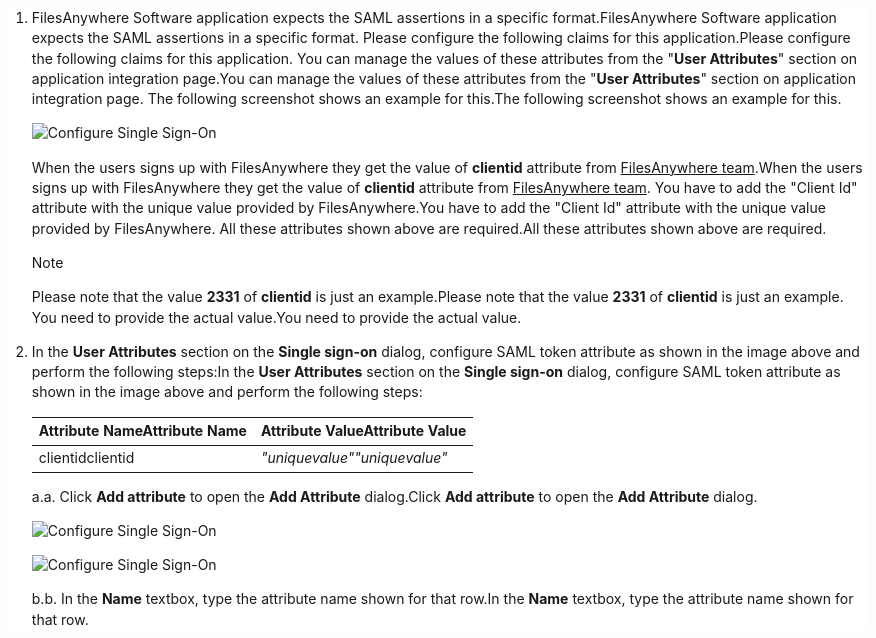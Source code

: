 1. <span data-ttu-id="01674-170">FilesAnywhere Software application expects the SAML assertions in a specific format.</span><span class="sxs-lookup"><span data-stu-id="01674-170">FilesAnywhere Software application expects the SAML assertions in a specific format.</span></span> <span data-ttu-id="01674-171">Please configure the following claims for this application.</span><span class="sxs-lookup"><span data-stu-id="01674-171">Please configure the following claims for this application.</span></span> <span data-ttu-id="01674-172">You can manage the values of these attributes from the "**User Attributes**" section on application integration page.</span><span class="sxs-lookup"><span data-stu-id="01674-172">You can manage the values of these attributes from the "**User Attributes**" section on application integration page.</span></span> <span data-ttu-id="01674-173">The following screenshot shows an example for this.</span><span class="sxs-lookup"><span data-stu-id="01674-173">The following screenshot shows an example for this.</span></span>
    
    ![Configure Single Sign-On](./media/filesanywhere-tutorial/tutorial_filesanywhere_attribute.png)
    
    <span data-ttu-id="01674-175">When the users signs up with FilesAnywhere they get the value of **clientid** attribute from [FilesAnywhere team](mailto:support@FilesAnywhere.com).</span><span class="sxs-lookup"><span data-stu-id="01674-175">When the users signs up with FilesAnywhere they get the value of **clientid** attribute from [FilesAnywhere team](mailto:support@FilesAnywhere.com).</span></span> <span data-ttu-id="01674-176">You have to add the "Client Id" attribute with the unique value provided by FilesAnywhere.</span><span class="sxs-lookup"><span data-stu-id="01674-176">You have to add the "Client Id" attribute with the unique value provided by FilesAnywhere.</span></span> <span data-ttu-id="01674-177">All these attributes shown above are required.</span><span class="sxs-lookup"><span data-stu-id="01674-177">All these attributes shown above are required.</span></span>
    > [!NOTE] 
    > <span data-ttu-id="01674-178">Please note that the value **2331** of **clientid** is just an example.</span><span class="sxs-lookup"><span data-stu-id="01674-178">Please note that the value **2331** of **clientid** is just an example.</span></span> <span data-ttu-id="01674-179">You need to provide the actual value.</span><span class="sxs-lookup"><span data-stu-id="01674-179">You need to provide the actual value.</span></span>


1. <span data-ttu-id="01674-180">In the **User Attributes** section on the **Single sign-on** dialog, configure SAML token attribute as shown in the image above and perform the following steps:</span><span class="sxs-lookup"><span data-stu-id="01674-180">In the **User Attributes** section on the **Single sign-on** dialog, configure SAML token attribute as shown in the image above and perform the following steps:</span></span>
    
    | <span data-ttu-id="01674-181">Attribute Name</span><span class="sxs-lookup"><span data-stu-id="01674-181">Attribute Name</span></span> | <span data-ttu-id="01674-182">Attribute Value</span><span class="sxs-lookup"><span data-stu-id="01674-182">Attribute Value</span></span> |
    | ---------------| --------------- |    
    | <span data-ttu-id="01674-183">clientid</span><span class="sxs-lookup"><span data-stu-id="01674-183">clientid</span></span> | <span data-ttu-id="01674-184">*"uniquevalue"*</span><span class="sxs-lookup"><span data-stu-id="01674-184">*"uniquevalue"*</span></span> |

    <span data-ttu-id="01674-185">a.</span><span class="sxs-lookup"><span data-stu-id="01674-185">a.</span></span> <span data-ttu-id="01674-186">Click **Add attribute** to open the **Add Attribute** dialog.</span><span class="sxs-lookup"><span data-stu-id="01674-186">Click **Add attribute** to open the **Add Attribute** dialog.</span></span>

    ![Configure Single Sign-On](./media/filesanywhere-tutorial/tutorial_FilesAnywhere_04.png)

    ![Configure Single Sign-On](./media/filesanywhere-tutorial/tutorial_FilesAnywhere_05.png)
    
    <span data-ttu-id="01674-189">b.</span><span class="sxs-lookup"><span data-stu-id="01674-189">b.</span></span> <span data-ttu-id="01674-190">In the **Name** textbox, type the attribute name shown for that row.</span><span class="sxs-lookup"><span data-stu-id="01674-190">In the **Name** textbox, type the attribute name shown for that row.</span></span>
    

[1]: ./media/FilesAnywhere-tutorial/tutorial_general_01.png
[2]: ./media/FilesAnywhere-tutorial/tutorial_general_02.png
[3]: ./media/FilesAnywhere-tutorial/tutorial_general_03.png
[4]: ./media/FilesAnywhere-tutorial/tutorial_general_04.png
[100]: ./media/FilesAnywhere-tutorial/tutorial_general_100.png
[200]: ./media/FilesAnywhere-tutorial/tutorial_general_200.png
[201]: ./media/FilesAnywhere-tutorial/tutorial_general_201.png
[202]: ./media/FilesAnywhere-tutorial/tutorial_general_202.png
[203]: ./media/FilesAnywhere-tutorial/tutorial_general_203.png